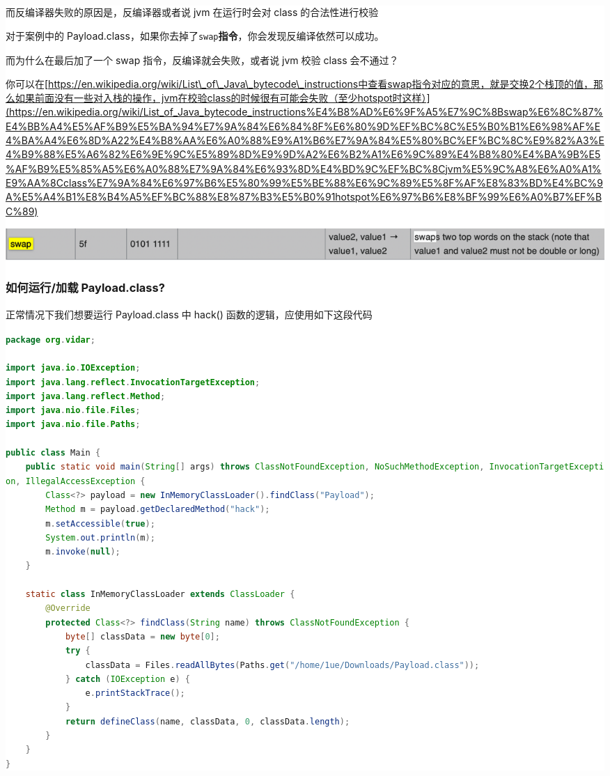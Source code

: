 而反编译器失败的原因是，反编译器或者说 jvm 在运行时会对 class 的合法性进行校验

对于案例中的 Payload.class，如果你去掉了`swap`**指令**，你会发现反编译依然可以成功。

而为什么在最后加了一个 swap 指令，反编译就会失败，或者说 jvm 校验 class 会不通过？

你可以在[https://en.wikipedia.org/wiki/List\_of\_Java\_bytecode\_instructions中查看swap指令对应的意思，就是交换2个栈顶的值，那么如果前面没有一些对入栈的操作，jvm在校验class的时候很有可能会失败（至少hotspot时这样）](https://en.wikipedia.org/wiki/List_of_Java_bytecode_instructions%E4%B8%AD%E6%9F%A5%E7%9C%8Bswap%E6%8C%87%E4%BB%A4%E5%AF%B9%E5%BA%94%E7%9A%84%E6%84%8F%E6%80%9D%EF%BC%8C%E5%B0%B1%E6%98%AF%E4%BA%A4%E6%8D%A22%E4%B8%AA%E6%A0%88%E9%A1%B6%E7%9A%84%E5%80%BC%EF%BC%8C%E9%82%A3%E4%B9%88%E5%A6%82%E6%9E%9C%E5%89%8D%E9%9D%A2%E6%B2%A1%E6%9C%89%E4%B8%80%E4%BA%9B%E5%AF%B9%E5%85%A5%E6%A0%88%E7%9A%84%E6%93%8D%E4%BD%9C%EF%BC%8Cjvm%E5%9C%A8%E6%A0%A1%E9%AA%8Cclass%E7%9A%84%E6%97%B6%E5%80%99%E5%BE%88%E6%9C%89%E5%8F%AF%E8%83%BD%E4%BC%9A%E5%A4%B1%E8%B4%A5%EF%BC%88%E8%87%B3%E5%B0%91hotspot%E6%97%B6%E8%BF%99%E6%A0%B7%EF%BC%89)

![img](assets/1703487196-dc82c8d8e490b8ecd01b4e26f35405b7.png)

### 如何运行/加载 Payload.class?

正常情况下我们想要运行 Payload.class 中 hack() 函数的逻辑，应使用如下这段代码

```Java
package org.vidar;

import java.io.IOException;
import java.lang.reflect.InvocationTargetException;
import java.lang.reflect.Method;
import java.nio.file.Files;
import java.nio.file.Paths;

public class Main {
    public static void main(String[] args) throws ClassNotFoundException, NoSuchMethodException, InvocationTargetException, IllegalAccessException {
        Class<?> payload = new InMemoryClassLoader().findClass("Payload");
        Method m = payload.getDeclaredMethod("hack");
        m.setAccessible(true);
        System.out.println(m);
        m.invoke(null);
    }

    static class InMemoryClassLoader extends ClassLoader {
        @Override
        protected Class<?> findClass(String name) throws ClassNotFoundException {
            byte[] classData = new byte[0];
            try {
                classData = Files.readAllBytes(Paths.get("/home/1ue/Downloads/Payload.class"));
            } catch (IOException e) {
                e.printStackTrace();
            }
            return defineClass(name, classData, 0, classData.length);
        }
    }
}
```

